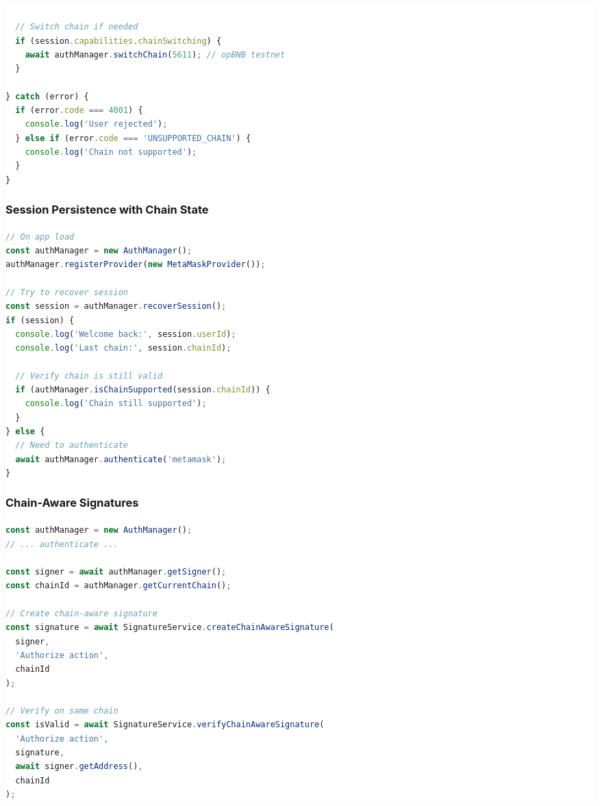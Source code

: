 ```typescript

  // Switch chain if needed
  if (session.capabilities.chainSwitching) {
    await authManager.switchChain(5611); // opBNB testnet
  }

} catch (error) {
  if (error.code === 4001) {
    console.log('User rejected');
  } else if (error.code === 'UNSUPPORTED_CHAIN') {
    console.log('Chain not supported');
  }
}
```

### Session Persistence with Chain State

```typescript
// On app load
const authManager = new AuthManager();
authManager.registerProvider(new MetaMaskProvider());

// Try to recover session
const session = authManager.recoverSession();
if (session) {
  console.log('Welcome back:', session.userId);
  console.log('Last chain:', session.chainId);

  // Verify chain is still valid
  if (authManager.isChainSupported(session.chainId)) {
    console.log('Chain still supported');
  }
} else {
  // Need to authenticate
  await authManager.authenticate('metamask');
}
```

### Chain-Aware Signatures

```typescript
const authManager = new AuthManager();
// ... authenticate ...

const signer = await authManager.getSigner();
const chainId = authManager.getCurrentChain();

// Create chain-aware signature
const signature = await SignatureService.createChainAwareSignature(
  signer,
  'Authorize action',
  chainId
);

// Verify on same chain
const isValid = await SignatureService.verifyChainAwareSignature(
  'Authorize action',
  signature,
  await signer.getAddress(),
  chainId
);
```
